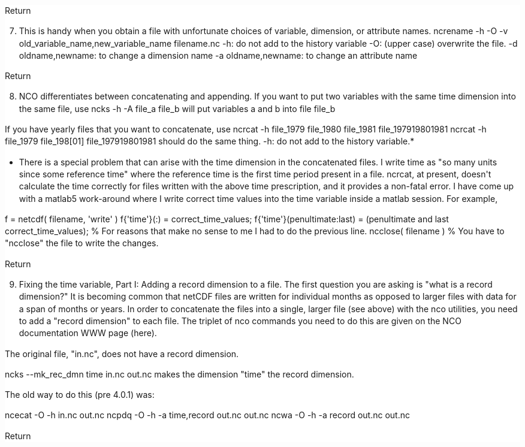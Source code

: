 Return

7) This is handy when you obtain a file with unfortunate choices of variable, dimension, or attribute names.
ncrename -h -O -v old_variable_name,new_variable_name filename.nc
-h: do not add to the history variable
-O: (upper case) overwrite the file.
-d oldname,newname: to change a dimension name
-a oldname,newname: to change an attribute name

Return

8) NCO differentiates between concatenating and appending.
If you want to put two variables with the same time dimension into the same file, use
ncks -h -A file_a file_b
will put variables a and b into file file_b

If you have yearly files that you want to concatenate, use
ncrcat -h file_1979 file_1980 file_1981 file_197919801981
ncrcat -h file_1979 file_198[01] file_197919801981
should do the same thing.
-h: do not add to the history variable.*

* There is a special problem that can arise with the time dimension in the concatenated files. I write time as "so many units since some reference time" where the reference time is the first time period present in a file. ncrcat, at present, doesn't calculate the time correctly for files written with the above time prescription, and it provides a non-fatal error. I have come up with a matlab5 work-around where I write correct time values into the time variable inside a matlab session. For example,

f = netcdf( filename, 'write' )
f{'time'}(:) = correct_time_values;
f{'time'}(penultimate:last) = (penultimate and last correct_time_values);
% For reasons that make no sense to me I had to do the previous line.
ncclose( filename ) % You have to "ncclose" the file to write the changes.

Return

9) Fixing the time variable, Part I: Adding a record dimension to a file.
The first question you are asking is "what is a record dimension?" It is becoming common that netCDF files are written for individual months as opposed to larger files with data for a span of months or years. In order to concatenate the files into a single, larger file (see above) with the nco utilities, you need to add a "record dimension" to each file. The triplet of nco commands you need to do this are given on the NCO documentation WWW page (here).

The original file, "in.nc", does not have a record dimension.

ncks --mk_rec_dmn time in.nc out.nc
makes the dimension "time" the record dimension.

The old way to do this (pre 4.0.1) was:

ncecat -O -h in.nc out.nc
ncpdq -O -h -a time,record out.nc out.nc
ncwa -O -h -a record out.nc out.nc

Return
